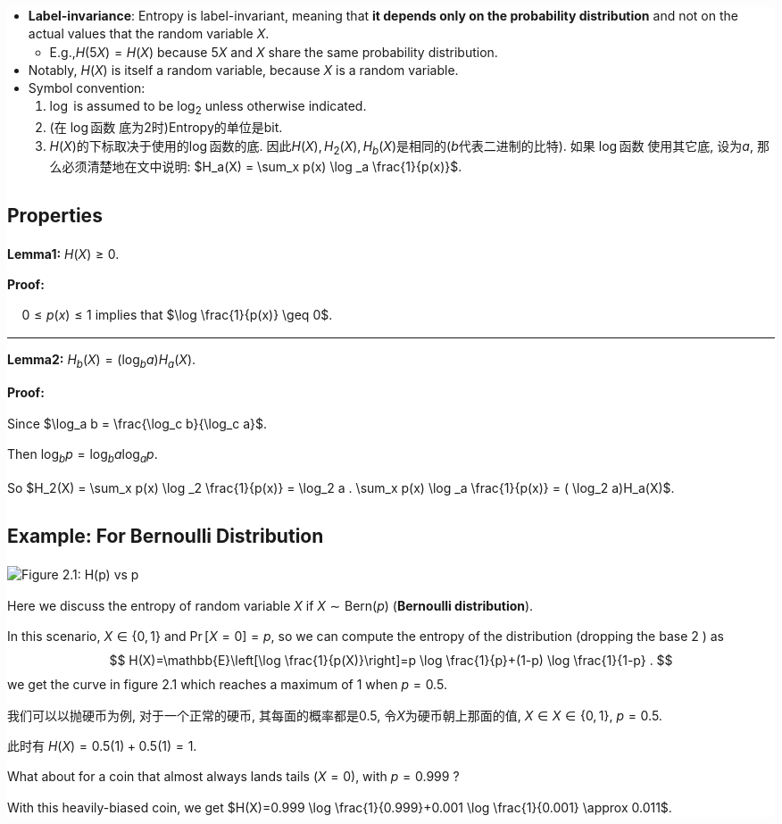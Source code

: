 * **Label-invariance**: Entropy is label-invariant, meaning that **it depends only on the probability distribution** and not on the actual values that the random variable $X$.
  * E.g.,$H(5X) = H(X)$ because $5X$ and $X$ share the same probability distribution.
* Notably, $H (X)$ is itself a random variable, because $X$ is a random variable.
* Symbol convention:
  1. $\log$ is assumed to be $\log_2$ unless otherwise indicated.
  2. (在 $\log$函数 底为2时)Entropy的单位是bit.
  3. $H(X)$的下标取决于使用的$\log$函数的底. 因此$H(X), H_2(X), H_b(X)$是相同的($b$代表二进制的比特). 如果 $\log$函数 使用其它底, 设为$a$, 那么必须清楚地在文中说明: $H_a(X) = \sum_x p(x) \log _a \frac{1}{p(x)}$.



## Properties

**Lemma1:** $H(X) \geq 0$.

**Proof:** 

$\quad 0 \leq p(x) \leq 1$ implies that $\log \frac{1}{p(x)} \geq 0$.

***

**Lemma2:**  $H_b(X)=\left(\log _b a\right) H_a(X)$.

**Proof:** 

Since $\log_a b  = \frac{\log_c b}{\log_c a}$.

Then $\log _b p=\log _b a \log _a p$.

So $H_2(X) = \sum_x p(x) \log _2 \frac{1}{p(x)} = \log_2 a . \sum_x p(x) \log _a \frac{1}{p(x)} = ( \log_2 a)H_a(X)$.

## Example: For Bernoulli Distribution

![Figure 2.1: H(p) vs p](https://lyk-love.oss-cn-shanghai.aliyuncs.com/Statistics/Information%20Theory/Shannon%20Entropy/Figure%202.1-%20H%28p%29%20vs%20p.png)

Here we discuss the entropy of random variable $X$ if $X \sim \text{Bern}(p)$ (**Bernoulli distribution**).

In this scenario, $X \in \{0,1\}$ and $\operatorname{Pr}[X=0]=p$, so we can compute the entropy of the distribution (dropping the base 2 ) as
$$
H(X)=\mathbb{E}\left[\log \frac{1}{p(X)}\right]=p \log \frac{1}{p}+(1-p) \log \frac{1}{1-p} .
$$
we get the curve in figure 2.1 which reaches a maximum of 1 when $p=0.5$.

我们可以以抛硬币为例, 对于一个正常的硬币, 其每面的概率都是0.5, 令$X$为硬币朝上那面的值, $X \in X \in \{0,1\}$, $p = 0.5$.

此时有 $H(X)=0.5(1)+0.5(1)=1$. 





What about for a coin that almost always lands tails $(X=0)$, with $p=0.999$ ? 

With this heavily-biased coin, we get $H(X)=0.999 \log \frac{1}{0.999}+0.001 \log \frac{1}{0.001} \approx 0.011$.


[^8]: This condition is equivalent to requiring that $X_i$ be independent of $\left(X_{i-1}, \ldots, X_1\right)$ for all $i$. The equivalence can be directly proved using the chain rule for joint probabilities, i.e., $P_{X^n}\left(x^n\right)=$ $\prod_{i=1}^n P_{X_i \mid X_1^{i-1}}\left(x_i \mid x_1^{i-1}\right) ;$ it is left as an exercise.